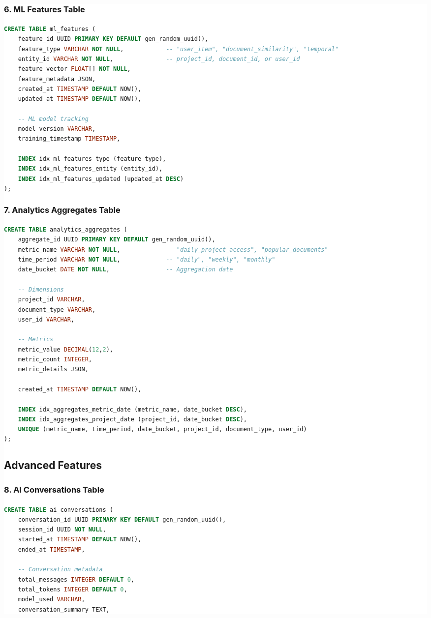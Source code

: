 ### 6. ML Features Table
```sql
CREATE TABLE ml_features (
    feature_id UUID PRIMARY KEY DEFAULT gen_random_uuid(),
    feature_type VARCHAR NOT NULL,            -- "user_item", "document_similarity", "temporal"
    entity_id VARCHAR NOT NULL,               -- project_id, document_id, or user_id
    feature_vector FLOAT[] NOT NULL,
    feature_metadata JSON,
    created_at TIMESTAMP DEFAULT NOW(),
    updated_at TIMESTAMP DEFAULT NOW(),

    -- ML model tracking
    model_version VARCHAR,
    training_timestamp TIMESTAMP,

    INDEX idx_ml_features_type (feature_type),
    INDEX idx_ml_features_entity (entity_id),
    INDEX idx_ml_features_updated (updated_at DESC)
);
```

### 7. Analytics Aggregates Table
```sql
CREATE TABLE analytics_aggregates (
    aggregate_id UUID PRIMARY KEY DEFAULT gen_random_uuid(),
    metric_name VARCHAR NOT NULL,             -- "daily_project_access", "popular_documents"
    time_period VARCHAR NOT NULL,             -- "daily", "weekly", "monthly"
    date_bucket DATE NOT NULL,                -- Aggregation date

    -- Dimensions
    project_id VARCHAR,
    document_type VARCHAR,
    user_id VARCHAR,

    -- Metrics
    metric_value DECIMAL(12,2),
    metric_count INTEGER,
    metric_details JSON,

    created_at TIMESTAMP DEFAULT NOW(),

    INDEX idx_aggregates_metric_date (metric_name, date_bucket DESC),
    INDEX idx_aggregates_project_date (project_id, date_bucket DESC),
    UNIQUE (metric_name, time_period, date_bucket, project_id, document_type, user_id)
);
```

## Advanced Features

### 8. AI Conversations Table
```sql
CREATE TABLE ai_conversations (
    conversation_id UUID PRIMARY KEY DEFAULT gen_random_uuid(),
    session_id UUID NOT NULL,
    started_at TIMESTAMP DEFAULT NOW(),
    ended_at TIMESTAMP,

    -- Conversation metadata
    total_messages INTEGER DEFAULT 0,
    total_tokens INTEGER DEFAULT 0,
    model_used VARCHAR,
    conversation_summary TEXT,

```